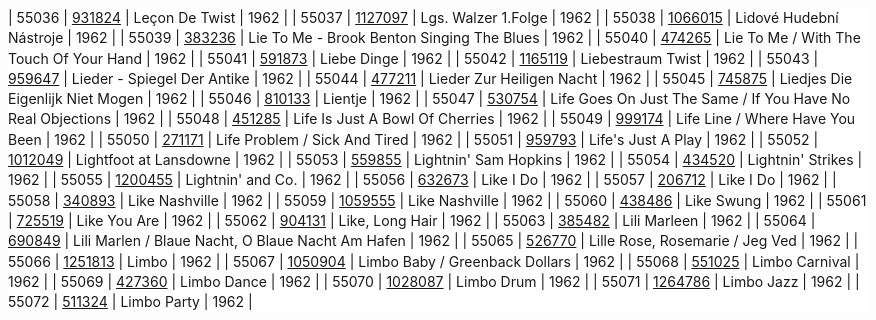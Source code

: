 | 55036 | [931824](https://www.discogs.com/master/931824) | Leçon De Twist | 1962 |
| 55037 | [1127097](https://www.discogs.com/master/1127097) | Lgs. Walzer 1.Folge | 1962 |
| 55038 | [1066015](https://www.discogs.com/master/1066015) | Lidové Hudební Nástroje | 1962 |
| 55039 | [383236](https://www.discogs.com/master/383236) | Lie To Me - Brook Benton Singing The Blues | 1962 |
| 55040 | [474265](https://www.discogs.com/master/474265) | Lie To Me / With The Touch Of Your Hand | 1962 |
| 55041 | [591873](https://www.discogs.com/master/591873) | Liebe Dinge | 1962 |
| 55042 | [1165119](https://www.discogs.com/master/1165119) | Liebestraum Twist | 1962 |
| 55043 | [959647](https://www.discogs.com/master/959647) | Lieder - Spiegel Der Antike | 1962 |
| 55044 | [477211](https://www.discogs.com/master/477211) | Lieder Zur Heiligen Nacht | 1962 |
| 55045 | [745875](https://www.discogs.com/master/745875) | Liedjes Die Eigenlijk Niet Mogen | 1962 |
| 55046 | [810133](https://www.discogs.com/master/810133) | Lientje | 1962 |
| 55047 | [530754](https://www.discogs.com/master/530754) | Life Goes On Just The Same / If You Have No Real Objections | 1962 |
| 55048 | [451285](https://www.discogs.com/master/451285) | Life Is Just A Bowl Of Cherries | 1962 |
| 55049 | [999174](https://www.discogs.com/master/999174) | Life Line / Where Have You Been | 1962 |
| 55050 | [271171](https://www.discogs.com/master/271171) | Life Problem / Sick And Tired | 1962 |
| 55051 | [959793](https://www.discogs.com/master/959793) | Life's Just A Play | 1962 |
| 55052 | [1012049](https://www.discogs.com/master/1012049) | Lightfoot at Lansdowne | 1962 |
| 55053 | [559855](https://www.discogs.com/master/559855) | Lightnin' Sam Hopkins | 1962 |
| 55054 | [434520](https://www.discogs.com/master/434520) | Lightnin' Strikes | 1962 |
| 55055 | [1200455](https://www.discogs.com/master/1200455) | Lightnin' and Co. | 1962 |
| 55056 | [632673](https://www.discogs.com/master/632673) | Like I Do | 1962 |
| 55057 | [206712](https://www.discogs.com/master/206712) | Like I Do | 1962 |
| 55058 | [340893](https://www.discogs.com/master/340893) | Like Nashville | 1962 |
| 55059 | [1059555](https://www.discogs.com/master/1059555) | Like Nashville | 1962 |
| 55060 | [438486](https://www.discogs.com/master/438486) | Like Swung | 1962 |
| 55061 | [725519](https://www.discogs.com/master/725519) | Like You Are | 1962 |
| 55062 | [904131](https://www.discogs.com/master/904131) | Like, Long Hair | 1962 |
| 55063 | [385482](https://www.discogs.com/master/385482) | Lili Marleen | 1962 |
| 55064 | [690849](https://www.discogs.com/master/690849) | Lili Marlen / Blaue Nacht, O Blaue Nacht Am Hafen | 1962 |
| 55065 | [526770](https://www.discogs.com/master/526770) | Lille Rose, Rosemarie / Jeg Ved | 1962 |
| 55066 | [1251813](https://www.discogs.com/master/1251813) | Limbo | 1962 |
| 55067 | [1050904](https://www.discogs.com/master/1050904) | Limbo Baby / Greenback Dollars | 1962 |
| 55068 | [551025](https://www.discogs.com/master/551025) | Limbo Carnival | 1962 |
| 55069 | [427360](https://www.discogs.com/master/427360) | Limbo Dance | 1962 |
| 55070 | [1028087](https://www.discogs.com/master/1028087) | Limbo Drum | 1962 |
| 55071 | [1264786](https://www.discogs.com/master/1264786) | Limbo Jazz | 1962 |
| 55072 | [511324](https://www.discogs.com/master/511324) | Limbo Party | 1962 |